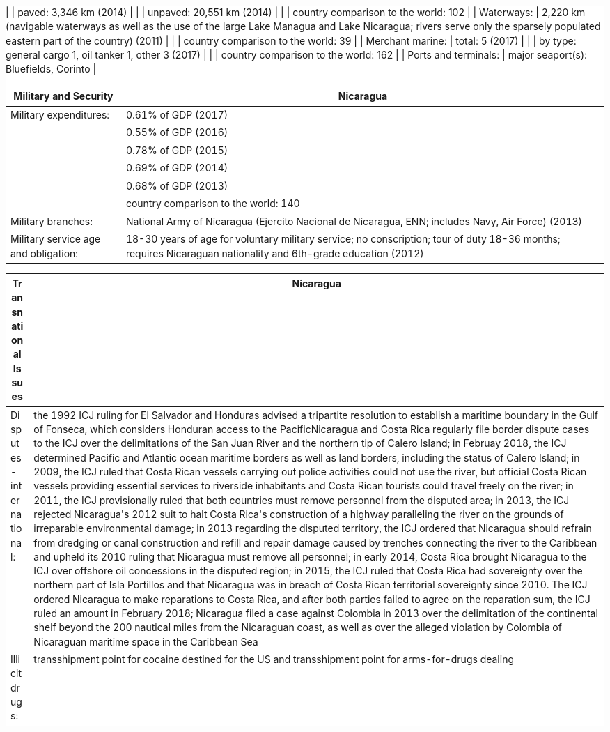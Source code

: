 | | paved: 3,346 km (2014) |
| | unpaved: 20,551 km (2014) |
| | country comparison to the world: 102 |
| Waterways: | 2,220 km (navigable waterways as well as the use of the large Lake Managua and Lake Nicaragua; rivers serve only the sparsely populated eastern part of the country) (2011) |
| | country comparison to the world: 39 |
| Merchant marine: | total: 5 (2017) |
| | by type: general cargo 1, oil tanker 1, other 3 (2017) |
| | country comparison to the world: 162 |
| Ports and terminals: | major seaport(s): Bluefields, Corinto |

| Military and Security | Nicaragua |
| --- | --- |
| Military expenditures: | 0.61% of GDP (2017) |
| | 0.55% of GDP (2016) |
| | 0.78% of GDP (2015) |
| | 0.69% of GDP (2014) |
| | 0.68% of GDP (2013) |
| | country comparison to the world: 140 |
| Military branches: | National Army of Nicaragua (Ejercito Nacional de Nicaragua, ENN; includes Navy, Air Force) (2013) |
| Military service age and obligation: | 18-30 years of age for voluntary military service; no conscription; tour of duty 18-36 months; requires Nicaraguan nationality and 6th-grade education (2012) |

| Transnational Issues | Nicaragua |
| --- | --- |
| Disputes - international: | the 1992 ICJ ruling for El Salvador and Honduras advised a tripartite resolution to establish a maritime boundary in the Gulf of Fonseca, which considers Honduran access to the PacificNicaragua and Costa Rica regularly file border dispute cases to the ICJ over the delimitations of the San Juan River and the northern tip of Calero Island; in Februay 2018, the ICJ determined Pacific and Atlantic ocean maritime borders as well as land borders, including the status of Calero Island; in 2009, the ICJ ruled that Costa Rican vessels carrying out police activities could not use the river, but official Costa Rican vessels providing essential services to riverside inhabitants and Costa Rican tourists could travel freely on the river; in 2011, the ICJ provisionally ruled that both countries must remove personnel from the disputed area; in 2013, the ICJ rejected Nicaragua's 2012 suit to halt Costa Rica's construction of a highway paralleling the river on the grounds of irreparable environmental damage; in 2013 regarding the disputed territory, the ICJ ordered that Nicaragua should refrain from dredging or canal construction and refill and repair damage caused by trenches connecting the river to the Caribbean and upheld its 2010 ruling that Nicaragua must remove all personnel; in early 2014, Costa Rica brought Nicaragua to the ICJ over offshore oil concessions in the disputed region; in 2015, the ICJ ruled that Costa Rica had sovereignty over the northern part of Isla Portillos and that Nicaragua was in breach of Costa Rican territorial sovereignty since 2010. The ICJ ordered Nicaragua to make reparations to Costa Rica, and after both parties failed to agree on the reparation sum, the ICJ ruled an amount in February 2018; Nicaragua filed a case against Colombia in 2013 over the delimitation of the continental shelf beyond the 200 nautical miles from the Nicaraguan coast, as well as over the alleged violation by Colombia of Nicaraguan maritime space in the Caribbean Sea |
| Illicit drugs: | transshipment point for cocaine destined for the US and transshipment point for arms-for-drugs dealing |
